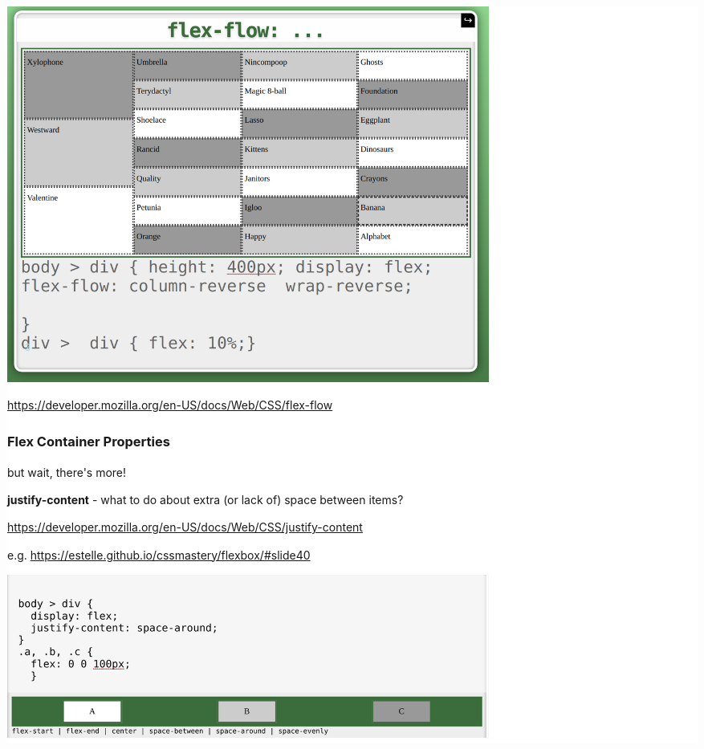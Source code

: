 <img src="img/image-20210512112436520.png" alt="image-20210512112436520" width=600 />

https://developer.mozilla.org/en-US/docs/Web/CSS/flex-flow

### Flex Container Properties

but wait, there's more!

**justify-content** - what to do about extra (or lack of) space between items?

https://developer.mozilla.org/en-US/docs/Web/CSS/justify-content

e.g. https://estelle.github.io/cssmastery/flexbox/#slide40

<img src="img/image-20210512112953231.png" alt="image-20210512112953231" width=600 />
